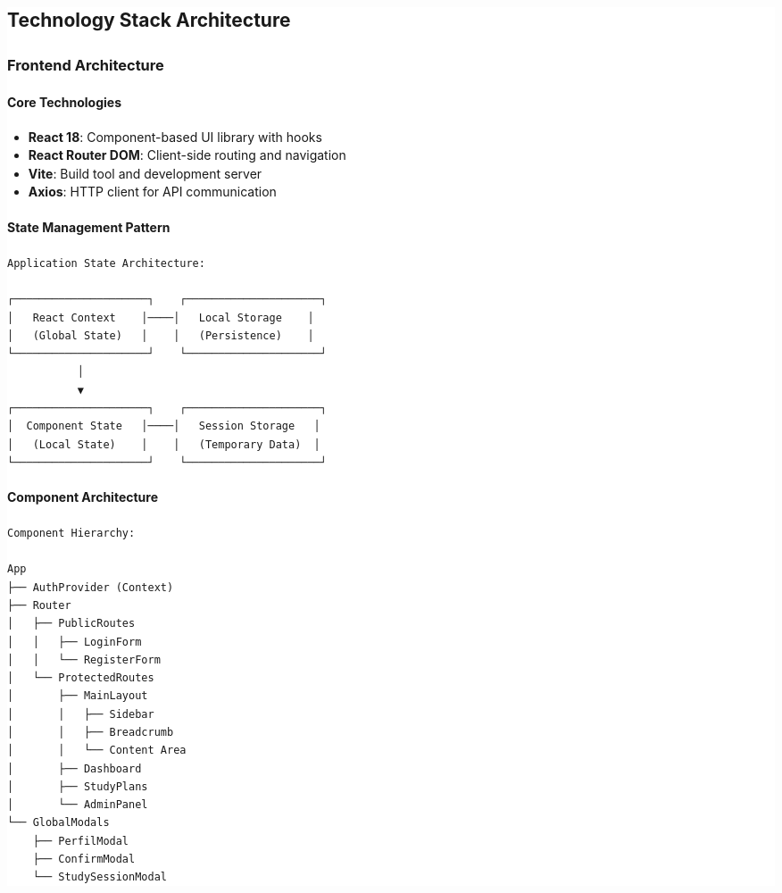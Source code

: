 ```
```

## Technology Stack Architecture

### Frontend Architecture

#### Core Technologies
- **React 18**: Component-based UI library with hooks
- **React Router DOM**: Client-side routing and navigation
- **Vite**: Build tool and development server
- **Axios**: HTTP client for API communication

#### State Management Pattern
```
Application State Architecture:

┌─────────────────────┐    ┌─────────────────────┐
│   React Context    │────│   Local Storage    │
│   (Global State)   │    │   (Persistence)    │
└─────────────────────┘    └─────────────────────┘
           │
           ▼
┌─────────────────────┐    ┌─────────────────────┐
│  Component State   │────│   Session Storage   │
│   (Local State)    │    │   (Temporary Data)  │
└─────────────────────┘    └─────────────────────┘
```

#### Component Architecture
```
Component Hierarchy:

App
├── AuthProvider (Context)
├── Router
│   ├── PublicRoutes
│   │   ├── LoginForm
│   │   └── RegisterForm
│   └── ProtectedRoutes
│       ├── MainLayout
│       │   ├── Sidebar
│       │   ├── Breadcrumb
│       │   └── Content Area
│       ├── Dashboard
│       ├── StudyPlans
│       └── AdminPanel
└── GlobalModals
    ├── PerfilModal
    ├── ConfirmModal
    └── StudySessionModal
```
